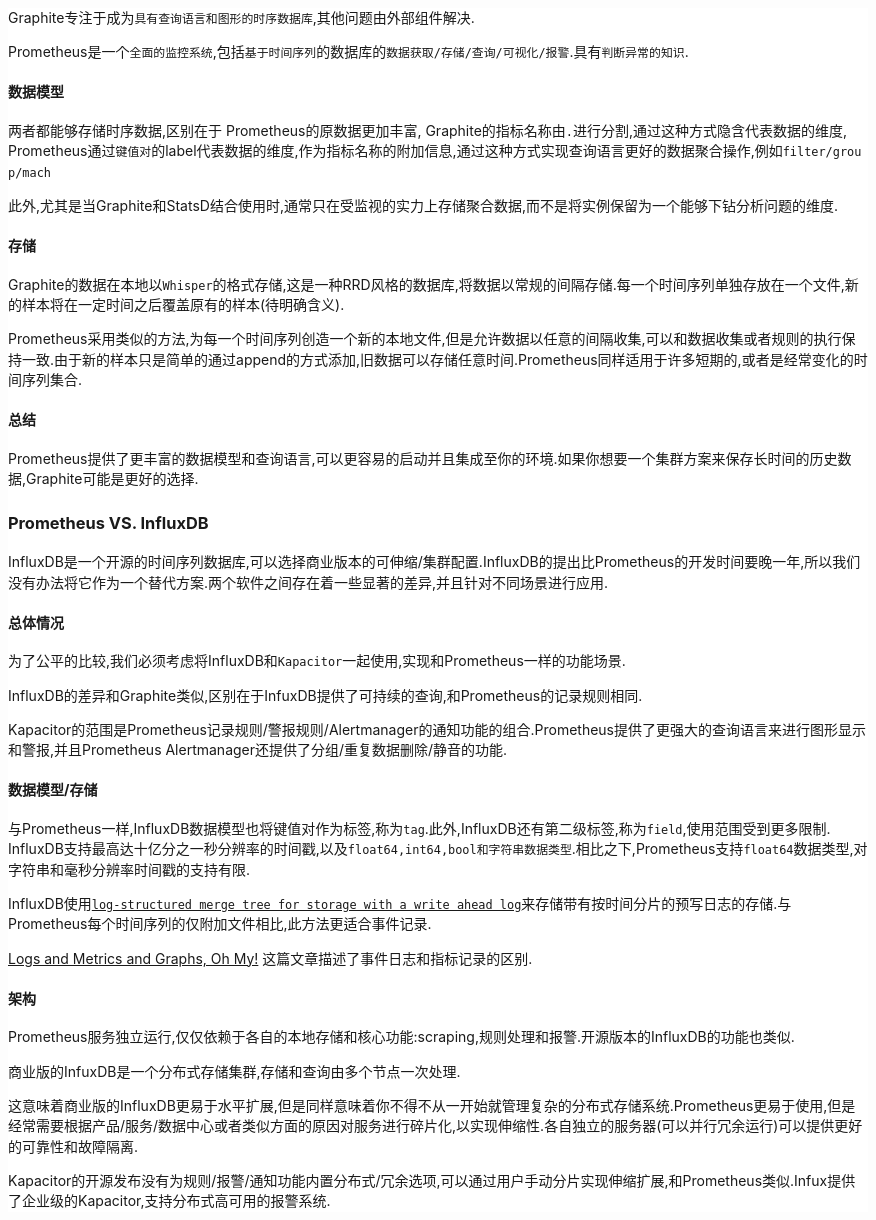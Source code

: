 Graphite专注于成为`具有查询语言和图形的时序数据库`,其他问题由外部组件解决.

Prometheus是一个`全面的监控系统`,包括`基于时间序列`的数据库的`数据获取/存储/查询/可视化/报警`.具有`判断异常的知识`.

#### 数据模型

两者都能够存储时序数据,区别在于
Prometheus的原数据更加丰富,
Graphite的指标名称由`.`进行分割,通过这种方式隐含代表数据的维度,
Prometheus通过`键值对`的label代表数据的维度,作为指标名称的附加信息,通过这种方式实现查询语言更好的数据聚合操作,例如`filter/group/mach`

此外,尤其是当Graphite和StatsD结合使用时,通常只在受监视的实力上存储聚合数据,而不是将实例保留为一个能够下钻分析问题的维度.

#### 存储

Graphite的数据在本地以`Whisper`的格式存储,这是一种RRD风格的数据库,将数据以常规的间隔存储.每一个时间序列单独存放在一个文件,新的样本将在一定时间之后覆盖原有的样本(待明确含义).

Prometheus采用类似的方法,为每一个时间序列创造一个新的本地文件,但是允许数据以任意的间隔收集,可以和数据收集或者规则的执行保持一致.由于新的样本只是简单的通过append的方式添加,旧数据可以存储任意时间.Prometheus同样适用于许多短期的,或者是经常变化的时间序列集合.

#### 总结

Prometheus提供了更丰富的数据模型和查询语言,可以更容易的启动并且集成至你的环境.如果你想要一个集群方案来保存长时间的历史数据,Graphite可能是更好的选择.

### Prometheus VS. InfluxDB

InfluxDB是一个开源的时间序列数据库,可以选择商业版本的可伸缩/集群配置.InfluxDB的提出比Prometheus的开发时间要晚一年,所以我们没有办法将它作为一个替代方案.两个软件之间存在着一些显著的差异,并且针对不同场景进行应用.

#### 总体情况

为了公平的比较,我们必须考虑将InfluxDB和`Kapacitor`一起使用,实现和Prometheus一样的功能场景.

InfluxDB的差异和Graphite类似,区别在于InfuxDB提供了可持续的查询,和Prometheus的记录规则相同.

Kapacitor的范围是Prometheus记录规则/警报规则/Alertmanager的通知功能的组合.Prometheus提供了更强大的查询语言来进行图形显示和警报,并且Prometheus Alertmanager还提供了分组/重复数据删除/静音的功能.

#### 数据模型/存储

与Prometheus一样,InfluxDB数据模型也将键值对作为标签,称为`tag`.此外,InfluxDB还有第二级标签,称为`field`,使用范围受到更多限制. InfluxDB支持最高达十亿分之一秒分辨率的时间戳,以及`float64,int64,bool和字符串数据类型`.相比之下,Prometheus支持`float64`数据类型,对字符串和毫秒分辨率时间戳的支持有限.

InfluxDB使用[`log-structured merge tree for storage with a write ahead log`][log-structured merge tree for storage with a write ahead log]来存储带有按时间分片的预写日志的存储.与Prometheus每个时间序列的仅附加文件相比,此方法更适合事件记录.

[Logs and Metrics and Graphs, Oh My!][Logs and Metrics and Graphs, Oh My!] 这篇文章描述了事件日志和指标记录的区别.

#### 架构

Prometheus服务独立运行,仅仅依赖于各自的本地存储和核心功能:scraping,规则处理和报警.开源版本的InfluxDB的功能也类似.

商业版的InfuxDB是一个分布式存储集群,存储和查询由多个节点一次处理.

这意味着商业版的InfluxDB更易于水平扩展,但是同样意味着你不得不从一开始就管理复杂的分布式存储系统.Prometheus更易于使用,但是经常需要根据产品/服务/数据中心或者类似方面的原因对服务进行碎片化,以实现伸缩性.各自独立的服务器(可以并行冗余运行)可以提供更好的可靠性和故障隔离.

Kapacitor的开源发布没有为规则/报警/通知功能内置分布式/冗余选项,可以通过用户手动分片实现伸缩扩展,和Prometheus类似.Infux提供了企业级的Kapacitor,支持分布式高可用的报警系统.


[PrometheusConfig]: https://prometheus.io/docs/prometheus/latest/configuration/configuration/ "Prometheus的配置说明"
[log-structured merge tree for storage with a write ahead log]: https://blog.raintank.io/logs-and-metrics-and-graphs-oh-my/ "log-structured merge tree for storage with a write ahead log"
[Logs and Metrics and Graphs, Oh My!]: https://docs.influxdata.com/influxdb/v1.7/concepts/storage_engine/ "Logs and Metrics and Graphs, Oh My!"